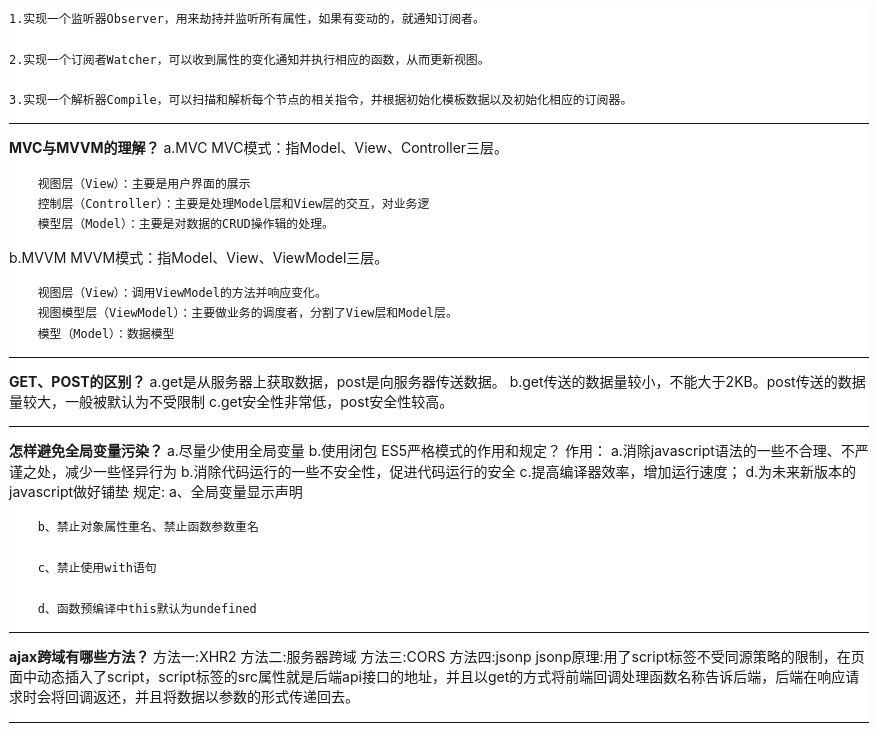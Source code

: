 	1.实现一个监听器Observer，用来劫持并监听所有属性，如果有变动的，就通知订阅者。

	2.实现一个订阅者Watcher，可以收到属性的变化通知并执行相应的函数，从而更新视图。

	3.实现一个解析器Compile，可以扫描和解析每个节点的相关指令，并根据初始化模板数据以及初始化相应的订阅器。
--------------------------------------------------------------------------------------------------------------------------


**MVC与MVVM的理解？**
a.MVC
		MVC模式：指Model、View、Controller三层。

		视图层（View）：主要是用户界面的展示
		控制层（Controller）：主要是处理Model层和View层的交互，对业务逻
		模型层（Model）：主要是对数据的CRUD操作辑的处理。
b.MVVM
		MVVM模式：指Model、View、ViewModel三层。

		视图层（View）：调用ViewModel的方法并响应变化。
		视图模型层（ViewModel）：主要做业务的调度者，分割了View层和Model层。
		模型（Model）：数据模型
--------------------------------------------------------------------------------------------------------------------------
**GET、POST的区别？**
		a.get是从服务器上获取数据，post是向服务器传送数据。
		b.get传送的数据量较小，不能大于2KB。post传送的数据量较大，一般被默认为不受限制
		c.get安全性非常低，post安全性较高。
		
--------------------------------------------------------------------------------------------------------------------------

**怎样避免全局变量污染？**
		a.尽量少使用全局变量
		b.使用闭包
     	ES5严格模式的作用和规定？
	作用：	a.消除javascript语法的一些不合理、不严谨之处，减少一些怪异行为
	          	b.消除代码运行的一些不安全性，促进代码运行的安全
	         	c.提高编译器效率，增加运行速度；
	          	d.为未来新版本的javascript做好铺垫
	规定:	a、全局变量显示声明

		b、禁止对象属性重名、禁止函数参数重名

		c、禁止使用with语句

		d、函数预编译中this默认为undefined
		
--------------------------------------------------------------------------------------------------------------------------

**ajax跨域有哪些方法？**
		方法一:XHR2
		方法二:服务器跨域
		方法三:CORS
		方法四:jsonp
	jsonp原理:用了script标签不受同源策略的限制，在页面中动态插入了script，script标签的src属性就是后端api接口的地址，并且以get的方式将前端回调处理函数名称告诉后端，后端在响应请求时会将回调返还，并且将数据以参数的形式传递回去。

--------------------------------------------------------------------------------------------------------------------------
